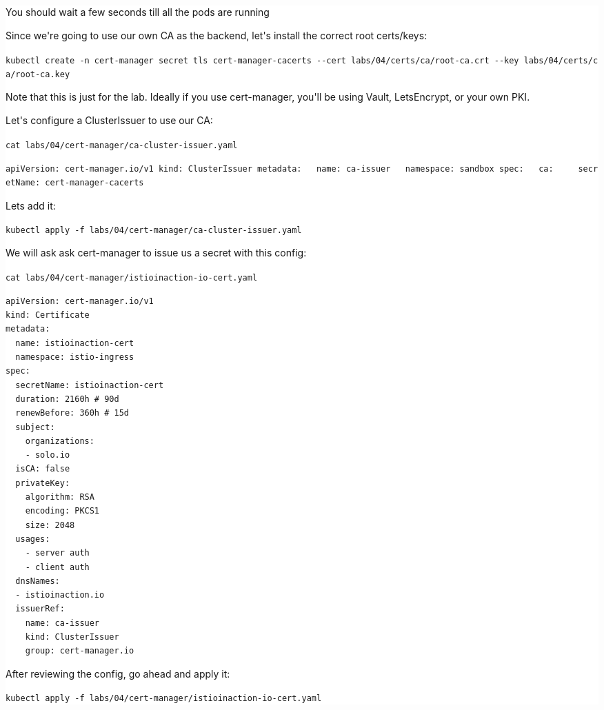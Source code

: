 You should wait a few seconds till all the pods are running

Since we're going to use our own CA as the backend, let's install the correct root certs/keys:

`kubectl create -n cert-manager secret tls cert-manager-cacerts --cert labs/04/certs/ca/root-ca.crt --key labs/04/certs/ca/root-ca.key`

Note that this is just for the lab. Ideally if you use cert-manager, you'll be using Vault, LetsEncrypt, or your own PKI.

Let's configure a ClusterIssuer to use our CA:

`cat labs/04/cert-manager/ca-cluster-issuer.yaml`

`apiVersion: cert-manager.io/v1 kind: ClusterIssuer metadata:   name: ca-issuer   namespace: sandbox spec:   ca:     secretName: cert-manager-cacerts`

Lets add it:

`kubectl apply -f labs/04/cert-manager/ca-cluster-issuer.yaml`

We will ask ask cert-manager to issue us a secret with this config:

`cat labs/04/cert-manager/istioinaction-io-cert.yaml`

```
apiVersion: cert-manager.io/v1
kind: Certificate
metadata:
  name: istioinaction-cert
  namespace: istio-ingress
spec:
  secretName: istioinaction-cert
  duration: 2160h # 90d
  renewBefore: 360h # 15d
  subject:
    organizations:
    - solo.io
  isCA: false
  privateKey:
    algorithm: RSA
    encoding: PKCS1
    size: 2048
  usages:
    - server auth
    - client auth
  dnsNames:
  - istioinaction.io  
  issuerRef:
    name: ca-issuer
    kind: ClusterIssuer
    group: cert-manager.io
```


After reviewing the config, go ahead and apply it:

`kubectl apply -f labs/04/cert-manager/istioinaction-io-cert.yaml`
